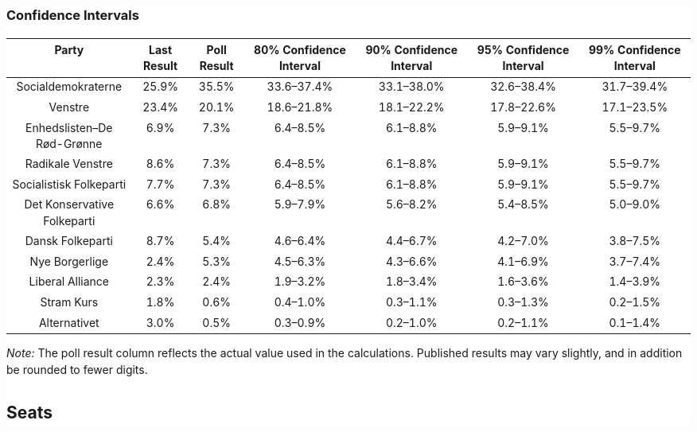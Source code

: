 ### Confidence Intervals

| Party | Last Result | Poll Result | 80% Confidence Interval | 90% Confidence Interval | 95% Confidence Interval | 99% Confidence Interval |
|:-----:|:-----------:|:-----------:|:-----------------------:|:-----------------------:|:-----------------------:|:-----------------------:|
| Socialdemokraterne | 25.9% | 35.5% | 33.6–37.4% |33.1–38.0% |32.6–38.4% |31.7–39.4% |
| Venstre | 23.4% | 20.1% | 18.6–21.8% |18.1–22.2% |17.8–22.6% |17.1–23.5% |
| Enhedslisten–De Rød-Grønne | 6.9% | 7.3% | 6.4–8.5% |6.1–8.8% |5.9–9.1% |5.5–9.7% |
| Radikale Venstre | 8.6% | 7.3% | 6.4–8.5% |6.1–8.8% |5.9–9.1% |5.5–9.7% |
| Socialistisk Folkeparti | 7.7% | 7.3% | 6.4–8.5% |6.1–8.8% |5.9–9.1% |5.5–9.7% |
| Det Konservative Folkeparti | 6.6% | 6.8% | 5.9–7.9% |5.6–8.2% |5.4–8.5% |5.0–9.0% |
| Dansk Folkeparti | 8.7% | 5.4% | 4.6–6.4% |4.4–6.7% |4.2–7.0% |3.8–7.5% |
| Nye Borgerlige | 2.4% | 5.3% | 4.5–6.3% |4.3–6.6% |4.1–6.9% |3.7–7.4% |
| Liberal Alliance | 2.3% | 2.4% | 1.9–3.2% |1.8–3.4% |1.6–3.6% |1.4–3.9% |
| Stram Kurs | 1.8% | 0.6% | 0.4–1.0% |0.3–1.1% |0.3–1.3% |0.2–1.5% |
| Alternativet | 3.0% | 0.5% | 0.3–0.9% |0.2–1.0% |0.2–1.1% |0.1–1.4% |

*Note:* The poll result column reflects the actual value used in the calculations. Published results may vary slightly, and in addition be rounded to fewer digits.

## Seats

